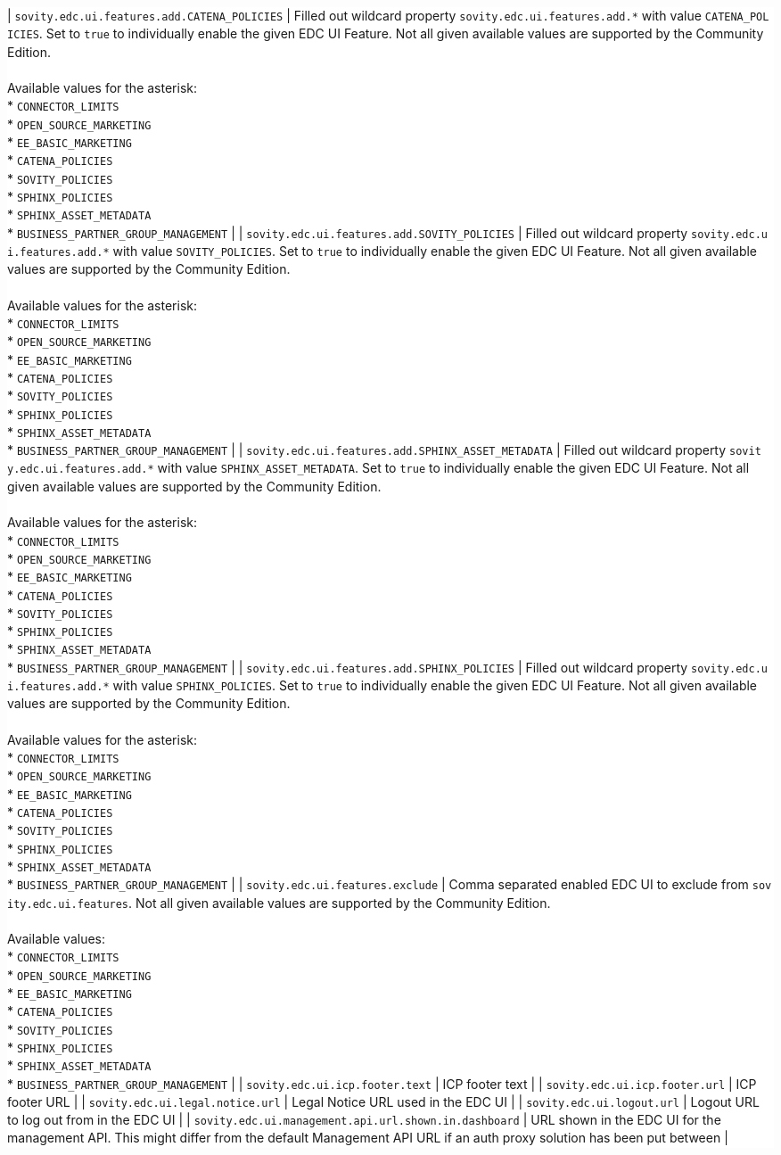 | `sovity.edc.ui.features.add.CATENA_POLICIES`                   | Filled out wildcard property `sovity.edc.ui.features.add.*` with value `CATENA_POLICIES`. Set to `true` to individually enable the given EDC UI Feature. Not all given available values are supported by the Community Edition.<br><br>Available values for the asterisk:<br> * `CONNECTOR_LIMITS`<br> * `OPEN_SOURCE_MARKETING`<br> * `EE_BASIC_MARKETING`<br> * `CATENA_POLICIES`<br> * `SOVITY_POLICIES`<br> * `SPHINX_POLICIES`<br> * `SPHINX_ASSET_METADATA`<br> * `BUSINESS_PARTNER_GROUP_MANAGEMENT`                   |
| `sovity.edc.ui.features.add.SOVITY_POLICIES`                   | Filled out wildcard property `sovity.edc.ui.features.add.*` with value `SOVITY_POLICIES`. Set to `true` to individually enable the given EDC UI Feature. Not all given available values are supported by the Community Edition.<br><br>Available values for the asterisk:<br> * `CONNECTOR_LIMITS`<br> * `OPEN_SOURCE_MARKETING`<br> * `EE_BASIC_MARKETING`<br> * `CATENA_POLICIES`<br> * `SOVITY_POLICIES`<br> * `SPHINX_POLICIES`<br> * `SPHINX_ASSET_METADATA`<br> * `BUSINESS_PARTNER_GROUP_MANAGEMENT`                   |
| `sovity.edc.ui.features.add.SPHINX_ASSET_METADATA`             | Filled out wildcard property `sovity.edc.ui.features.add.*` with value `SPHINX_ASSET_METADATA`. Set to `true` to individually enable the given EDC UI Feature. Not all given available values are supported by the Community Edition.<br><br>Available values for the asterisk:<br> * `CONNECTOR_LIMITS`<br> * `OPEN_SOURCE_MARKETING`<br> * `EE_BASIC_MARKETING`<br> * `CATENA_POLICIES`<br> * `SOVITY_POLICIES`<br> * `SPHINX_POLICIES`<br> * `SPHINX_ASSET_METADATA`<br> * `BUSINESS_PARTNER_GROUP_MANAGEMENT`             |
| `sovity.edc.ui.features.add.SPHINX_POLICIES`                   | Filled out wildcard property `sovity.edc.ui.features.add.*` with value `SPHINX_POLICIES`. Set to `true` to individually enable the given EDC UI Feature. Not all given available values are supported by the Community Edition.<br><br>Available values for the asterisk:<br> * `CONNECTOR_LIMITS`<br> * `OPEN_SOURCE_MARKETING`<br> * `EE_BASIC_MARKETING`<br> * `CATENA_POLICIES`<br> * `SOVITY_POLICIES`<br> * `SPHINX_POLICIES`<br> * `SPHINX_ASSET_METADATA`<br> * `BUSINESS_PARTNER_GROUP_MANAGEMENT`                   |
| `sovity.edc.ui.features.exclude`                               | Comma separated enabled EDC UI to exclude from `sovity.edc.ui.features`. Not all given available values are supported by the Community Edition.<br><br>Available values:<br> * `CONNECTOR_LIMITS`<br> * `OPEN_SOURCE_MARKETING`<br> * `EE_BASIC_MARKETING`<br> * `CATENA_POLICIES`<br> * `SOVITY_POLICIES`<br> * `SPHINX_POLICIES`<br> * `SPHINX_ASSET_METADATA`<br> * `BUSINESS_PARTNER_GROUP_MANAGEMENT`                                                                                                                    |
| `sovity.edc.ui.icp.footer.text`                                | ICP footer text                                                                                                                                                                                                                                                                                                                                                                                                                                                                                                               |
| `sovity.edc.ui.icp.footer.url`                                 | ICP footer URL                                                                                                                                                                                                                                                                                                                                                                                                                                                                                                                |
| `sovity.edc.ui.legal.notice.url`                               | Legal Notice URL used in the EDC UI                                                                                                                                                                                                                                                                                                                                                                                                                                                                                           |
| `sovity.edc.ui.logout.url`                                     | Logout URL to log out from in the EDC UI                                                                                                                                                                                                                                                                                                                                                                                                                                                                                      |
| `sovity.edc.ui.management.api.url.shown.in.dashboard`          | URL shown in the EDC UI for the management API. This might differ from the default Management API URL if an auth proxy solution has been put between                                                                                                                                                                                                                                                                                                                                                                          |
